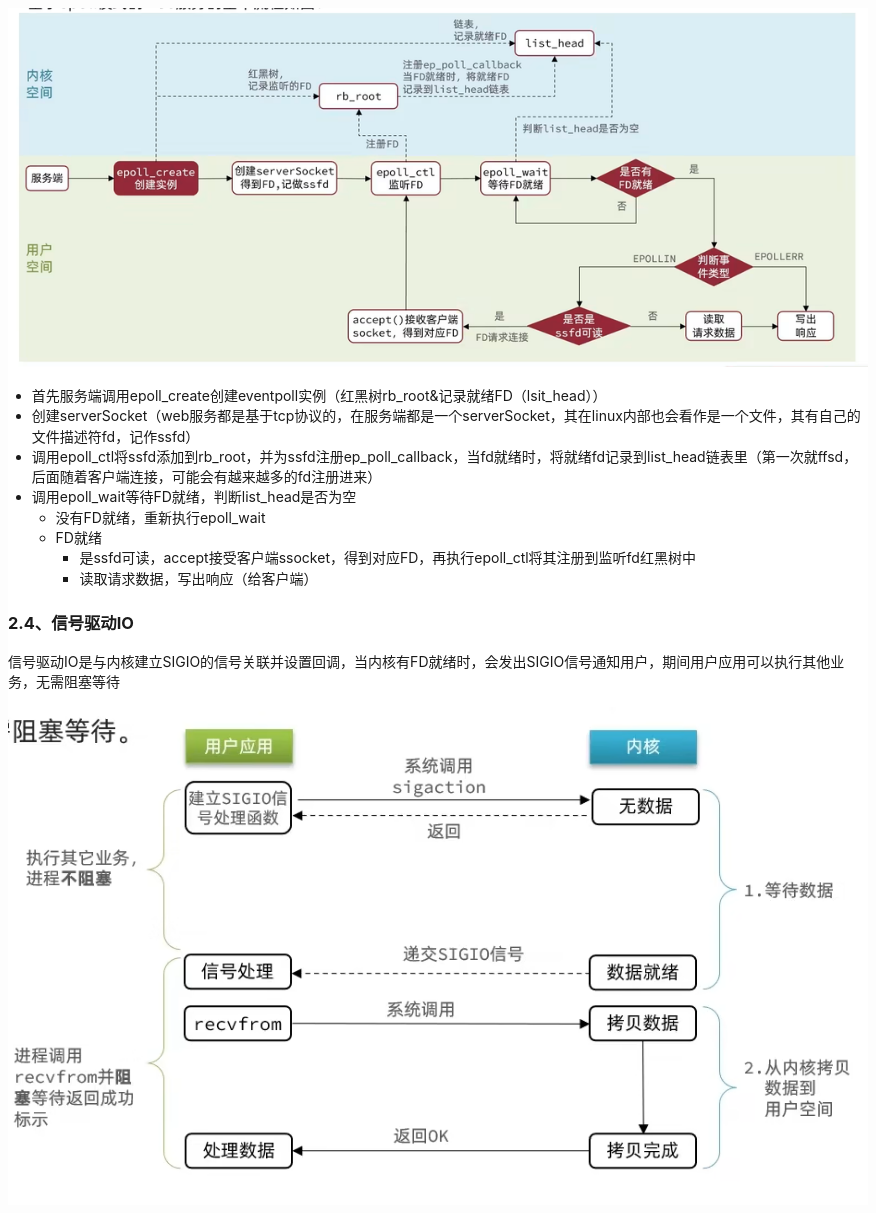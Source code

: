 ![image-20250223150646731](IO%E7%BD%91%E7%BB%9C%E6%A8%A1%E5%9E%8B.assets/image-20250223150646731.png)

- 首先服务端调用epoll_create创建eventpoll实例（红黑树rb_root&记录就绪FD（lsit_head））
- 创建serverSocket（web服务都是基于tcp协议的，在服务端都是一个serverSocket，其在linux内部也会看作是一个文件，其有自己的文件描述符fd，记作ssfd）
- 调用epoll_ctl将ssfd添加到rb_root，并为ssfd注册ep_poll_callback，当fd就绪时，将就绪fd记录到list_head链表里（第一次就ffsd，后面随着客户端连接，可能会有越来越多的fd注册进来）
- 调用epoll_wait等待FD就绪，判断list_head是否为空
  - 没有FD就绪，重新执行epoll_wait
  - FD就绪
    - 是ssfd可读，accept接受客户端ssocket，得到对应FD，再执行epoll_ctl将其注册到监听fd红黑树中
    - 读取请求数据，写出响应（给客户端）

### 2.4、信号驱动IO

信号驱动IO是与内核建立SIGIO的信号关联并设置回调，当内核有FD就绪时，会发出SIGIO信号通知用户，期间用户应用可以执行其他业务，无需阻塞等待

![image-20250223151450910](IO%E7%BD%91%E7%BB%9C%E6%A8%A1%E5%9E%8B.assets/image-20250223151450910.png)

